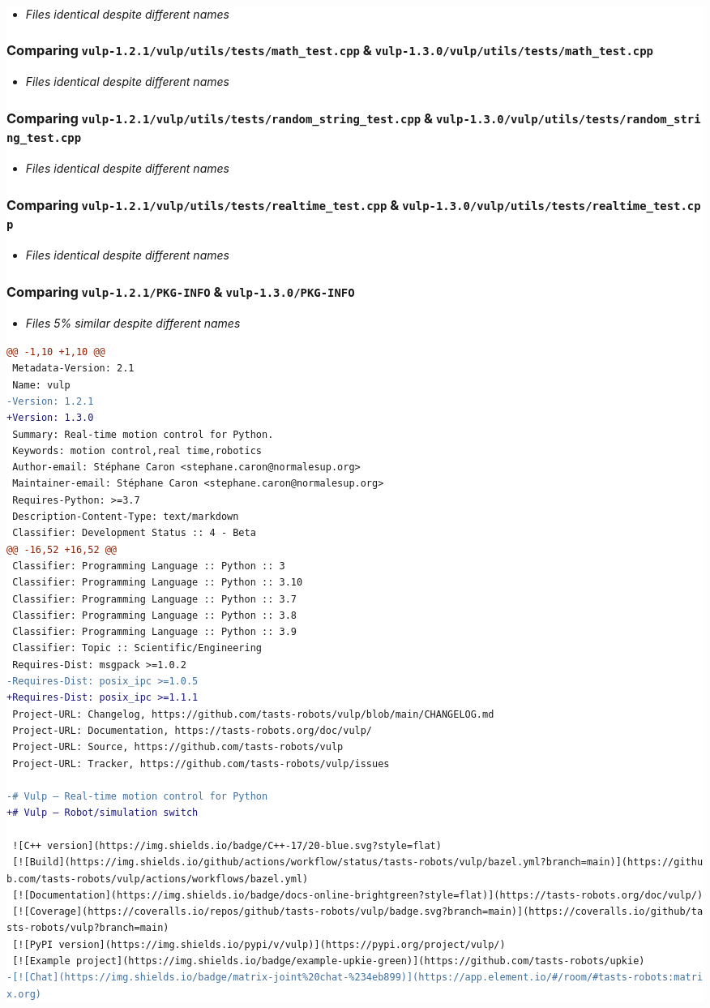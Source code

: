  * *Files identical despite different names*

### Comparing `vulp-1.2.1/vulp/utils/tests/math_test.cpp` & `vulp-1.3.0/vulp/utils/tests/math_test.cpp`

 * *Files identical despite different names*

### Comparing `vulp-1.2.1/vulp/utils/tests/random_string_test.cpp` & `vulp-1.3.0/vulp/utils/tests/random_string_test.cpp`

 * *Files identical despite different names*

### Comparing `vulp-1.2.1/vulp/utils/tests/realtime_test.cpp` & `vulp-1.3.0/vulp/utils/tests/realtime_test.cpp`

 * *Files identical despite different names*

### Comparing `vulp-1.2.1/PKG-INFO` & `vulp-1.3.0/PKG-INFO`

 * *Files 5% similar despite different names*

```diff
@@ -1,10 +1,10 @@
 Metadata-Version: 2.1
 Name: vulp
-Version: 1.2.1
+Version: 1.3.0
 Summary: Real-time motion control for Python.
 Keywords: motion control,real time,robotics
 Author-email: Stéphane Caron <stephane.caron@normalesup.org>
 Maintainer-email: Stéphane Caron <stephane.caron@normalesup.org>
 Requires-Python: >=3.7
 Description-Content-Type: text/markdown
 Classifier: Development Status :: 4 - Beta
@@ -16,52 +16,52 @@
 Classifier: Programming Language :: Python :: 3
 Classifier: Programming Language :: Python :: 3.10
 Classifier: Programming Language :: Python :: 3.7
 Classifier: Programming Language :: Python :: 3.8
 Classifier: Programming Language :: Python :: 3.9
 Classifier: Topic :: Scientific/Engineering
 Requires-Dist: msgpack >=1.0.2
-Requires-Dist: posix_ipc >=1.0.5
+Requires-Dist: posix_ipc >=1.1.1
 Project-URL: Changelog, https://github.com/tasts-robots/vulp/blob/main/CHANGELOG.md
 Project-URL: Documentation, https://tasts-robots.org/doc/vulp/
 Project-URL: Source, https://github.com/tasts-robots/vulp
 Project-URL: Tracker, https://github.com/tasts-robots/vulp/issues
 
-# Vulp — Real-time motion control for Python
+# Vulp – Robot/simulation switch
 
 ![C++ version](https://img.shields.io/badge/C++-17/20-blue.svg?style=flat)
 [![Build](https://img.shields.io/github/actions/workflow/status/tasts-robots/vulp/bazel.yml?branch=main)](https://github.com/tasts-robots/vulp/actions/workflows/bazel.yml)
 [![Documentation](https://img.shields.io/badge/docs-online-brightgreen?style=flat)](https://tasts-robots.org/doc/vulp/)
 [![Coverage](https://coveralls.io/repos/github/tasts-robots/vulp/badge.svg?branch=main)](https://coveralls.io/github/tasts-robots/vulp?branch=main)
 [![PyPI version](https://img.shields.io/pypi/v/vulp)](https://pypi.org/project/vulp/)
 [![Example project](https://img.shields.io/badge/example-upkie-green)](https://github.com/tasts-robots/upkie)
-[![Chat](https://img.shields.io/badge/matrix-joint%20chat-%234eb899)](https://app.element.io/#/room/#tasts-robots:matrix.org)
```